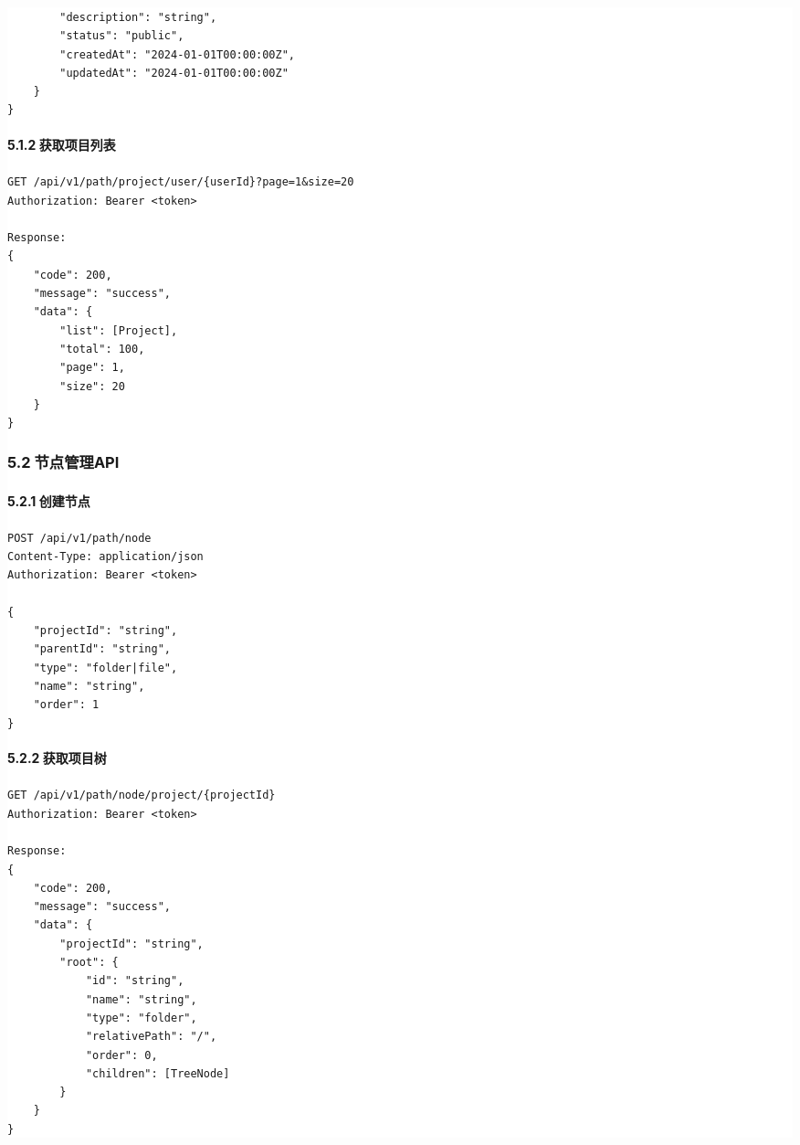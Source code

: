 ```
        "description": "string",
        "status": "public",
        "createdAt": "2024-01-01T00:00:00Z",
        "updatedAt": "2024-01-01T00:00:00Z"
    }
}
```

#### 5.1.2 获取项目列表
```
GET /api/v1/path/project/user/{userId}?page=1&size=20
Authorization: Bearer <token>

Response:
{
    "code": 200,
    "message": "success",
    "data": {
        "list": [Project],
        "total": 100,
        "page": 1,
        "size": 20
    }
}
```

### 5.2 节点管理API

#### 5.2.1 创建节点
```
POST /api/v1/path/node
Content-Type: application/json
Authorization: Bearer <token>

{
    "projectId": "string",
    "parentId": "string",
    "type": "folder|file",
    "name": "string",
    "order": 1
}
```

#### 5.2.2 获取项目树
```
GET /api/v1/path/node/project/{projectId}
Authorization: Bearer <token>

Response:
{
    "code": 200,
    "message": "success",
    "data": {
        "projectId": "string",
        "root": {
            "id": "string",
            "name": "string",
            "type": "folder",
            "relativePath": "/",
            "order": 0,
            "children": [TreeNode]
        }
    }
}
```